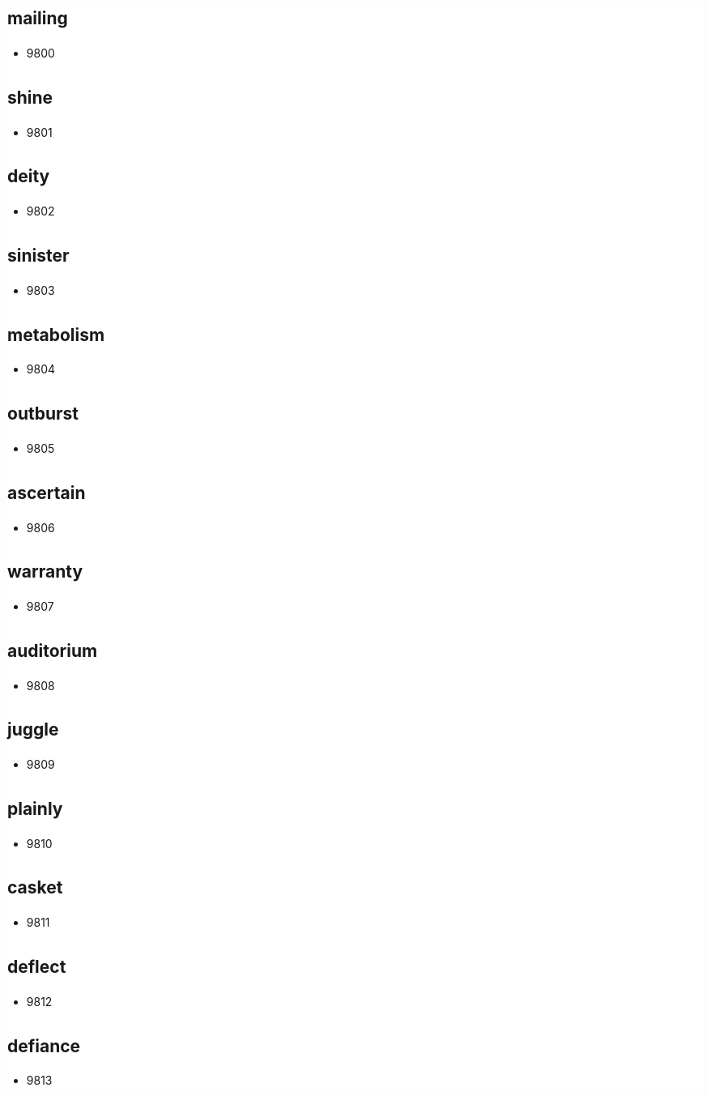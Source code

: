 ## mailing
* 9800

## shine
* 9801

## deity
* 9802

## sinister
* 9803

## metabolism
* 9804

## outburst
* 9805

## ascertain
* 9806

## warranty
* 9807

## auditorium
* 9808

## juggle
* 9809

## plainly
* 9810

## casket
* 9811

## deflect
* 9812

## defiance
* 9813
